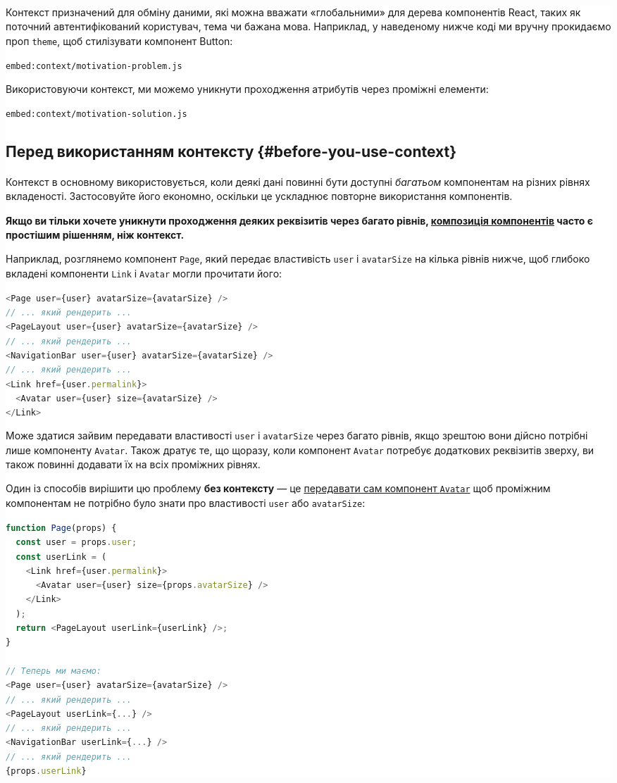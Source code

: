 Контекст призначений для обміну даними, які можна вважати «глобальними» для дерева компонентів React, таких як поточний автентифікований користувач, тема чи бажана мова. Наприклад, у наведеному нижче коді ми вручну прокидаємо проп `theme`, щоб стилізувати компонент Button:

`embed:context/motivation-problem.js`

Використовуючи контекст, ми можемо уникнути проходження атрибутів через проміжні елементи:

`embed:context/motivation-solution.js`

## Перед використанням контексту {#before-you-use-context}

Контекст в основному використовується, коли деякі дані повинні бути доступні *багатьом* компонентам на різних рівнях вкладеності. Застосовуйте його економно, оскільки це ускладнює повторне використання компонентів.

**Якщо ви тільки хочете уникнути проходження деяких реквізитів через багато рівнів, [композиція компонентів](/docs/composition-vs-inheritance.html) часто є простішим рішенням, ніж контекст.**

Наприклад, розглянемо компонент `Page`, який передає властивість `user` і `avatarSize` на кілька рівнів нижче, щоб глибоко вкладені компоненти `Link` і `Avatar` могли прочитати його:

```js
<Page user={user} avatarSize={avatarSize} />
// ... який рендерить ...
<PageLayout user={user} avatarSize={avatarSize} />
// ... який рендерить ...
<NavigationBar user={user} avatarSize={avatarSize} />
// ... який рендерить ...
<Link href={user.permalink}>
  <Avatar user={user} size={avatarSize} />
</Link>
```

Може здатися зайвим передавати властивості `user` і `avatarSize` через багато рівнів, якщо зрештою вони дійсно потрібні лише компоненту `Avatar`. Також дратує те, що щоразу, коли компонент `Avatar` потребує додаткових реквізитів зверху, ви також повинні додавати їх на всіх проміжних рівнях.

Один із способів вирішити цю проблему **без контексту** — це [передавати сам компонент `Avatar`](/docs/composition-vs-inheritance.html#containment) щоб проміжним компонентам не потрібно було знати про властивості `user` або `avatarSize`:

```js
function Page(props) {
  const user = props.user;
  const userLink = (
    <Link href={user.permalink}>
      <Avatar user={user} size={props.avatarSize} />
    </Link>
  );
  return <PageLayout userLink={userLink} />;
}

// Теперь ми маємо:
<Page user={user} avatarSize={avatarSize} />
// ... який рендерить ...
<PageLayout userLink={...} />
// ... який рендерить ...
<NavigationBar userLink={...} />
// ... який рендерить ...
{props.userLink}
```
